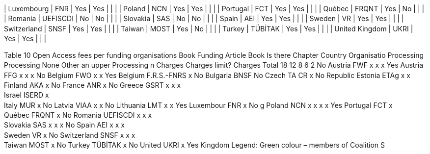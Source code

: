 | Luxembourg     | FNR                    | Yes                      | Yes |                      |    |
| Poland         | NCN                    | Yes                      | Yes |                      |    |
| Portugal       | FCT                    | Yes                      | Yes |                      |    |
| Québec         | FRQNT                  | Yes                      | No  |                      |    |
| Romania        | UEFISCDI               | No                       | No  |                      |    |
| Slovakia       | SAS                    | No                       | No  |                      |    |
| Spain          | AEI                    | Yes                      | Yes |                      |    |
| Sweden         | VR                     | Yes                      | Yes |                      |    |
| Switzerland    | SNSF                   | Yes                      | Yes |                      |    |
| Taiwan         | MOST                   | Yes                      | No  |                      |    |
| Turkey         | TÜBİTAK                | Yes                      | Yes |                      |    |
| United Kingdom | UKRI                   | Yes                      | Yes |                      |    |

Table 10 Open Access fees per funding organisations 
Book 
Funding  Article  Book  Is there 
Chapter 
Country  Organisatio Processing  Processing  None  Other  an upper 
Processing 
n  Charges  Charges  limit? 
Charges 
  Total  18  12  8  6  2  No 
Austria  FWF  x  x  x      Yes 
Austria  FFG  x  x  x      No 
Belgium  FWO  x  x        Yes 
Belgium  F.R.S.-FNRS  x          No 
Bulgaria  BNSF            No 
Czech 
TA CR  x          No 
Republic 
Estonia  ETAg  x  x         
Finland  AKA        x    No 
France  ANR  x          No 
Greece  GSRT  x  x  x       
Israel  ISERD        x     
Italy  MUR        x    No 
Latvia  VIAA  x  x        No 
Lithuania  LMT  x  x        Yes 
Luxembour
FNR  x          No 
g 
Poland  NCN  x  x  x    x  Yes 
Portugal  FCT          x   
Québec  FRQNT        x    No 
Romania  UEFISCDI  x  x  x       
Slovakia  SAS  x  x  x      No 
Spain  AEI  x  x  x       
Sweden  VR  x          No 
Switzerland  SNSF  x  x  x       
Taiwan  MOST        x    No 
Turkey  TÜBİTAK        x    No 
United 
UKRI  x          Yes 
Kingdom 
Legend: Green colour – members of Coalition S 
 